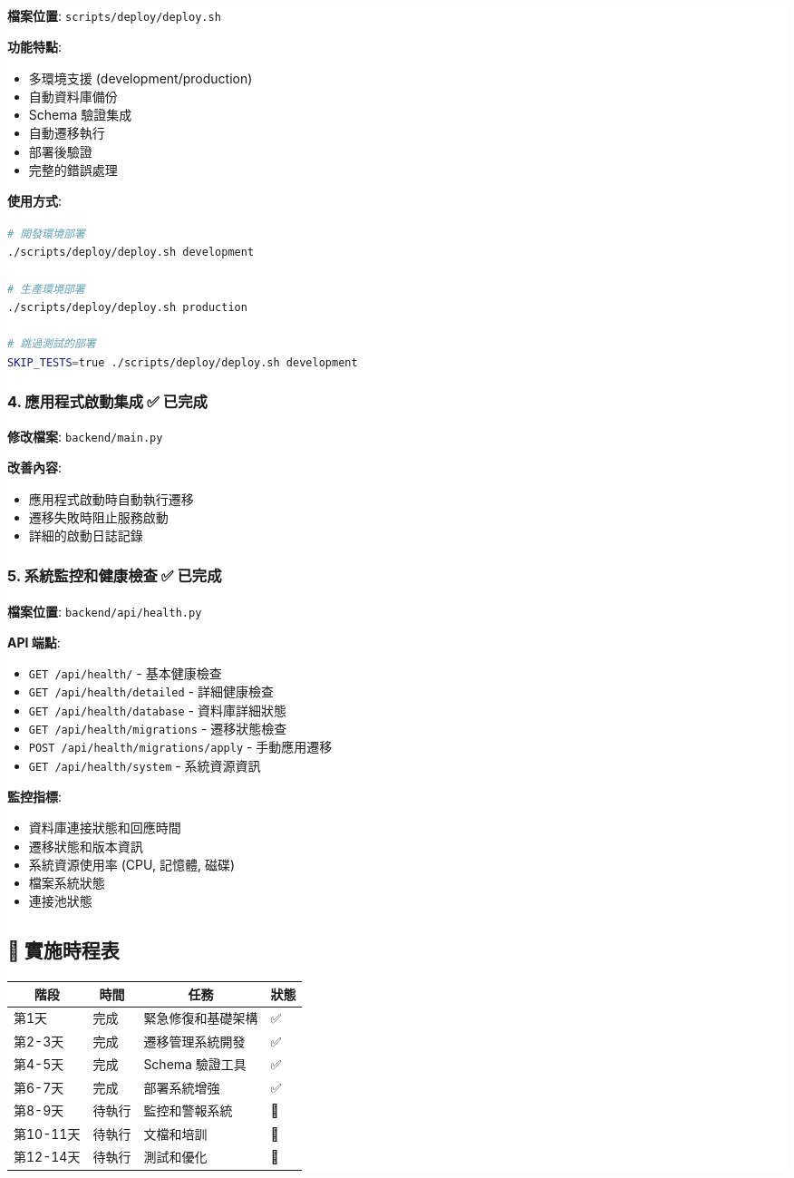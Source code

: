 **檔案位置**: `scripts/deploy/deploy.sh`

**功能特點**:
- 多環境支援 (development/production)
- 自動資料庫備份
- Schema 驗證集成
- 自動遷移執行
- 部署後驗證
- 完整的錯誤處理

**使用方式**:
```bash
# 開發環境部署
./scripts/deploy/deploy.sh development

# 生產環境部署
./scripts/deploy/deploy.sh production

# 跳過測試的部署
SKIP_TESTS=true ./scripts/deploy/deploy.sh development
```

### 4. 應用程式啟動集成 ✅ 已完成

**修改檔案**: `backend/main.py`

**改善內容**:
- 應用程式啟動時自動執行遷移
- 遷移失敗時阻止服務啟動
- 詳細的啟動日誌記錄

### 5. 系統監控和健康檢查 ✅ 已完成

**檔案位置**: `backend/api/health.py`

**API 端點**:
- `GET /api/health/` - 基本健康檢查
- `GET /api/health/detailed` - 詳細健康檢查
- `GET /api/health/database` - 資料庫詳細狀態
- `GET /api/health/migrations` - 遷移狀態檢查
- `POST /api/health/migrations/apply` - 手動應用遷移
- `GET /api/health/system` - 系統資源資訊

**監控指標**:
- 資料庫連接狀態和回應時間
- 遷移狀態和版本資訊
- 系統資源使用率 (CPU, 記憶體, 磁碟)
- 檔案系統狀態
- 連接池狀態

## 📅 實施時程表

| 階段 | 時間 | 任務 | 狀態 |
|------|------|------|------|
| 第1天 | 完成 | 緊急修復和基礎架構 | ✅ |
| 第2-3天 | 完成 | 遷移管理系統開發 | ✅ |
| 第4-5天 | 完成 | Schema 驗證工具 | ✅ |
| 第6-7天 | 完成 | 部署系統增強 | ✅ |
| 第8-9天 | 待執行 | 監控和警報系統 | 🔄 |
| 第10-11天 | 待執行 | 文檔和培訓 | 📝 |
| 第12-14天 | 待執行 | 測試和優化 | 🔧 |

